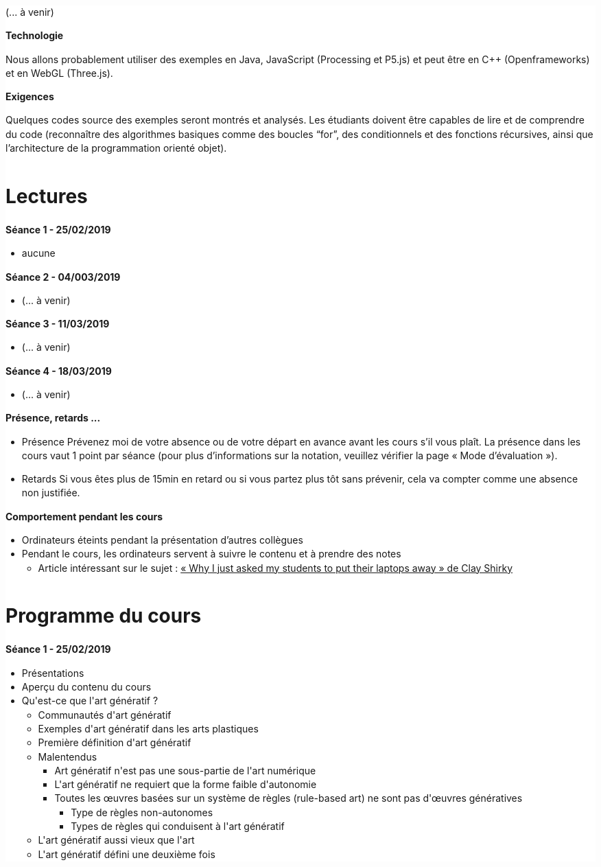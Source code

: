 (... à venir)

**Technologie**

Nous allons probablement utiliser des exemples en Java, JavaScript (Processing et P5.js) et peut être en C++ (Openframeworks) et en WebGL (Three.js). 

**Exigences**

Quelques codes source des exemples seront montrés et analysés. Les étudiants doivent être capables de lire et de comprendre du code (reconnaître des algorithmes basiques comme des boucles “for”, des conditionnels et des fonctions récursives, ainsi que l’architecture de la programmation orienté objet).

# Lectures
**Séance 1 - 25/02/2019**
- aucune

**Séance 2 - 04/003/2019**
- (... à venir)

**Séance 3 - 11/03/2019**
- (... à venir)

**Séance 4 - 18/03/2019**
- (... à venir)

**Présence, retards ...**
- Présence
Prévenez moi de votre absence ou de votre départ en avance avant les cours s’il vous plaît. La présence dans les cours vaut 1 point par séance (pour plus d’informations sur la notation, veuillez vérifier la page « Mode d’évaluation »).

- Retards
Si vous êtes plus de 15min en retard ou si vous partez plus tôt sans prévenir, cela va compter comme une absence non justifiée.

**Comportement pendant les cours**
- Ordinateurs éteints pendant la présentation d’autres collègues
- Pendant le cours, les ordinateurs servent à suivre le contenu et à prendre des notes
    - Article intéressant sur le sujet : [« Why I just asked my students to put their laptops away » de Clay Shirky](https://medium.com/@cshirky/why-i-just-asked-my-students-to-put-their-laptops-away-7f5f7c50f368)

# Programme du cours
**Séance 1 - 25/02/2019**
- Présentations
- Aperçu du contenu du cours
- Qu'est-ce que l'art génératif ?
    - Communautés d'art génératif
    - Exemples d'art génératif dans les arts plastiques
    - Première définition d'art génératif
    - Malentendus
        - Art génératif n'est pas une sous-partie de l'art numérique
        - L'art génératif ne requiert que la forme faible d'autonomie
        - Toutes les œuvres basées sur un système de règles (rule-based art) ne sont pas d'œuvres génératives
            - Type de règles non-autonomes
            - Types de règles qui conduisent à l'art génératif
    - L'art génératif aussi vieux que l'art
    - L'art génératif défini une deuxième fois
